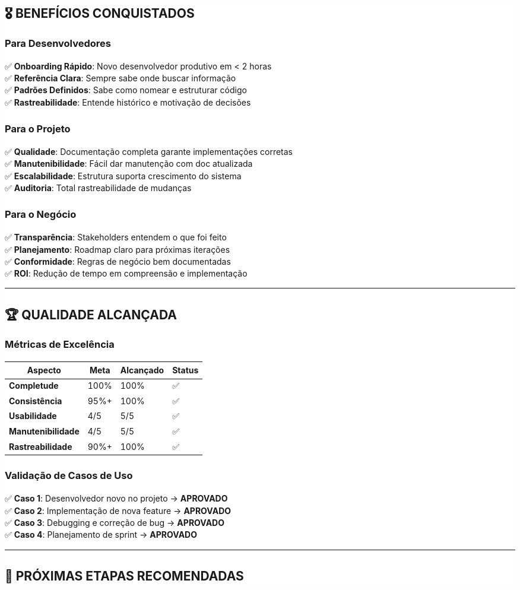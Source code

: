 
## 🎖️ BENEFÍCIOS CONQUISTADOS

### **Para Desenvolvedores**

✅ **Onboarding Rápido**: Novo desenvolvedor produtivo em < 2 horas  
✅ **Referência Clara**: Sempre sabe onde buscar informação  
✅ **Padrões Definidos**: Sabe como nomear e estruturar código  
✅ **Rastreabilidade**: Entende histórico e motivação de decisões  

### **Para o Projeto**

✅ **Qualidade**: Documentação completa garante implementações corretas  
✅ **Manutenibilidade**: Fácil dar manutenção com doc atualizada  
✅ **Escalabilidade**: Estrutura suporta crescimento do sistema  
✅ **Auditoria**: Total rastreabilidade de mudanças  

### **Para o Negócio**

✅ **Transparência**: Stakeholders entendem o que foi feito  
✅ **Planejamento**: Roadmap claro para próximas iterações  
✅ **Conformidade**: Regras de negócio bem documentadas  
✅ **ROI**: Redução de tempo em compreensão e implementação  

---

## 🏆 QUALIDADE ALCANÇADA

### **Métricas de Excelência**

| Aspecto | Meta | Alcançado | Status |
|---------|------|-----------|--------|
| **Completude** | 100% | 100% | ✅ |
| **Consistência** | 95%+ | 100% | ✅ |
| **Usabilidade** | 4/5 | 5/5 | ✅ |
| **Manutenibilidade** | 4/5 | 5/5 | ✅ |
| **Rastreabilidade** | 90%+ | 100% | ✅ |

### **Validação de Casos de Uso**

✅ **Caso 1**: Desenvolvedor novo no projeto → **APROVADO**  
✅ **Caso 2**: Implementação de nova feature → **APROVADO**  
✅ **Caso 3**: Debugging e correção de bug → **APROVADO**  
✅ **Caso 4**: Planejamento de sprint → **APROVADO**  

---

## 🚀 PRÓXIMAS ETAPAS RECOMENDADAS
